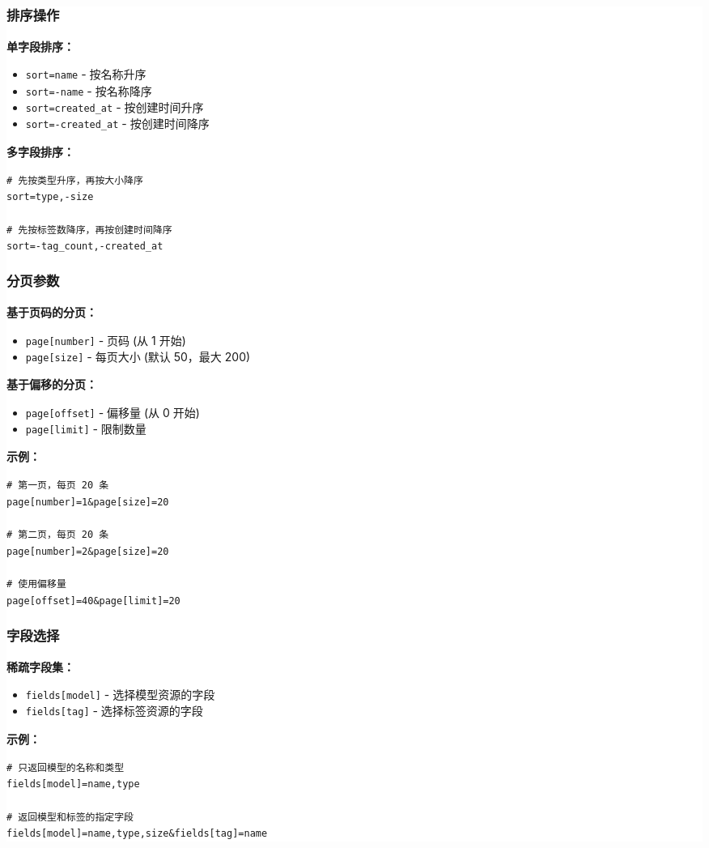 ### 排序操作

**单字段排序：**

- `sort=name` - 按名称升序
- `sort=-name` - 按名称降序
- `sort=created_at` - 按创建时间升序
- `sort=-created_at` - 按创建时间降序

**多字段排序：**

```http
# 先按类型升序，再按大小降序
sort=type,-size

# 先按标签数降序，再按创建时间降序
sort=-tag_count,-created_at
```

### 分页参数

**基于页码的分页：**

- `page[number]` - 页码 (从 1 开始)
- `page[size]` - 每页大小 (默认 50，最大 200)

**基于偏移的分页：**

- `page[offset]` - 偏移量 (从 0 开始) 
- `page[limit]` - 限制数量

**示例：**

```http
# 第一页，每页 20 条
page[number]=1&page[size]=20

# 第二页，每页 20 条  
page[number]=2&page[size]=20

# 使用偏移量
page[offset]=40&page[limit]=20
```

### 字段选择

**稀疏字段集：**

- `fields[model]` - 选择模型资源的字段
- `fields[tag]` - 选择标签资源的字段

**示例：**

```http
# 只返回模型的名称和类型
fields[model]=name,type

# 返回模型和标签的指定字段
fields[model]=name,type,size&fields[tag]=name
```

